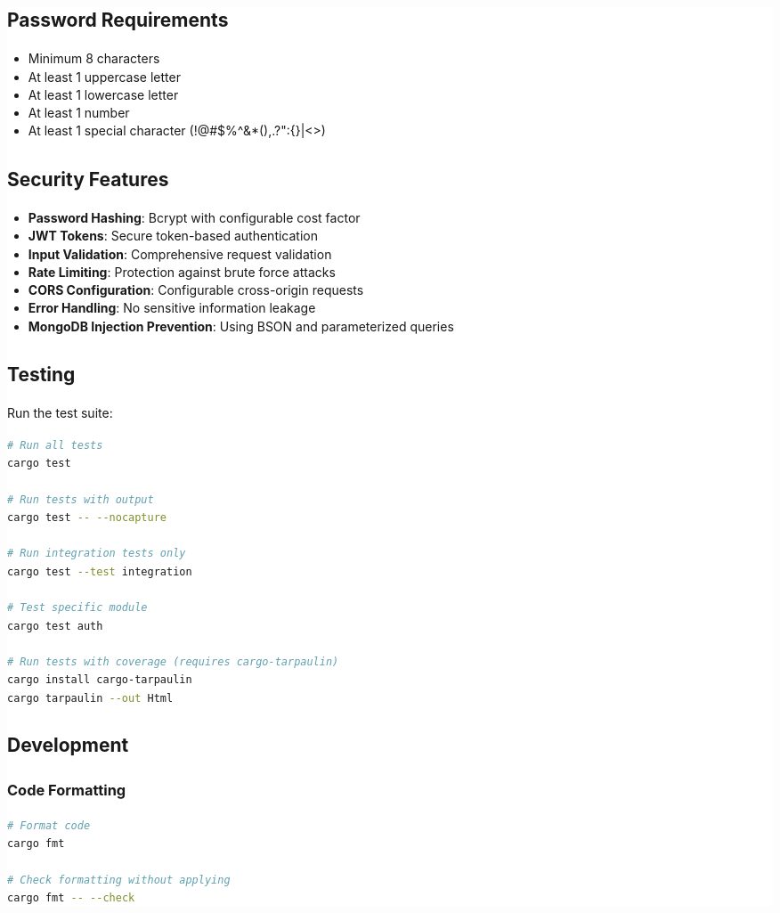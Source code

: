 ## Password Requirements

- Minimum 8 characters
- At least 1 uppercase letter
- At least 1 lowercase letter
- At least 1 number
- At least 1 special character (!@#$%^&*(),.?":{}|<>)

## Security Features

- **Password Hashing**: Bcrypt with configurable cost factor
- **JWT Tokens**: Secure token-based authentication
- **Input Validation**: Comprehensive request validation
- **Rate Limiting**: Protection against brute force attacks
- **CORS Configuration**: Configurable cross-origin requests
- **Error Handling**: No sensitive information leakage
- **MongoDB Injection Prevention**: Using BSON and parameterized queries

## Testing

Run the test suite:

```bash
# Run all tests
cargo test

# Run tests with output
cargo test -- --nocapture

# Run integration tests only
cargo test --test integration

# Test specific module
cargo test auth

# Run tests with coverage (requires cargo-tarpaulin)
cargo install cargo-tarpaulin
cargo tarpaulin --out Html
```

## Development

### Code Formatting

```bash
# Format code
cargo fmt

# Check formatting without applying
cargo fmt -- --check
```
